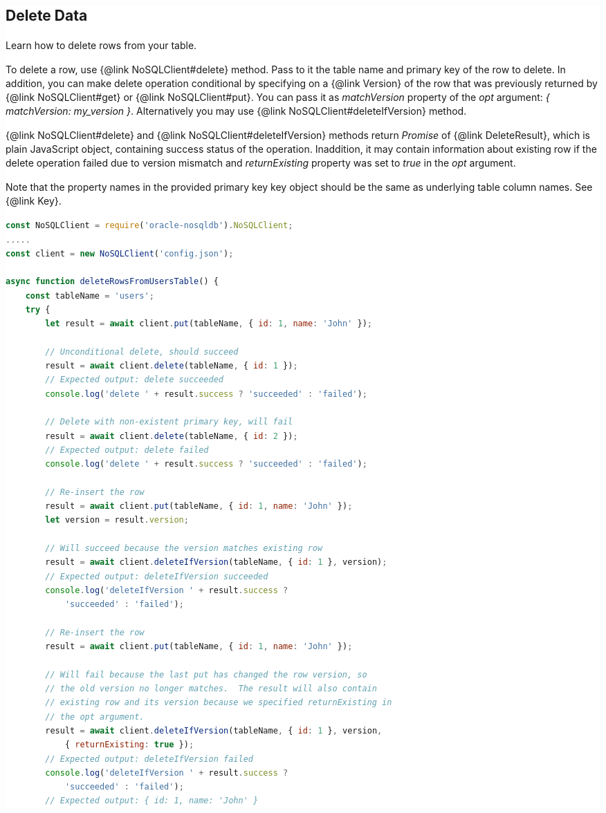 ## Delete Data

Learn how to delete rows from your table.

To delete a row, use {@link NoSQLClient#delete} method.  Pass to it the
table name and primary key of the row to delete.  In addition, you can
make delete operation conditional by specifying on a {@link Version} of the
row that was previously returned by {@link NoSQLClient#get} or
{@link NoSQLClient#put}.  You can pass it as *matchVersion* property of the
*opt* argument: *{ matchVersion: my_version }*.  Alternatively you may use
{@link NoSQLClient#deleteIfVersion} method.

{@link NoSQLClient#delete} and {@link NoSQLClient#deleteIfVersion} methods
return *Promise* of {@link DeleteResult}, which is plain JavaScript object,
containing success status of the operation.  Inaddition, it may contain
information about existing row if the delete operation failed due to
version mismatch and *returnExisting* property was set to *true* in the *opt*
argument.

Note that the property names in the provided primary key key object should be
the same as underlying table column names.  See {@link Key}.

```js
const NoSQLClient = require('oracle-nosqldb').NoSQLClient;
.....
const client = new NoSQLClient('config.json');

async function deleteRowsFromUsersTable() {
    const tableName = 'users';
    try {
        let result = await client.put(tableName, { id: 1, name: 'John' });

        // Unconditional delete, should succeed
        result = await client.delete(tableName, { id: 1 });
        // Expected output: delete succeeded
        console.log('delete ' + result.success ? 'succeeded' : 'failed');

        // Delete with non-existent primary key, will fail
        result = await client.delete(tableName, { id: 2 });
        // Expected output: delete failed
        console.log('delete ' + result.success ? 'succeeded' : 'failed');

        // Re-insert the row
        result = await client.put(tableName, { id: 1, name: 'John' });
        let version = result.version;

        // Will succeed because the version matches existing row
        result = await client.deleteIfVersion(tableName, { id: 1 }, version);
        // Expected output: deleteIfVersion succeeded
        console.log('deleteIfVersion ' + result.success ?
            'succeeded' : 'failed');

        // Re-insert the row
        result = await client.put(tableName, { id: 1, name: 'John' });

        // Will fail because the last put has changed the row version, so
        // the old version no longer matches.  The result will also contain
        // existing row and its version because we specified returnExisting in
        // the opt argument.
        result = await client.deleteIfVersion(tableName, { id: 1 }, version,
            { returnExisting: true });
        // Expected output: deleteIfVersion failed
        console.log('deleteIfVersion ' + result.success ?
            'succeeded' : 'failed');
        // Expected output: { id: 1, name: 'John' }
```